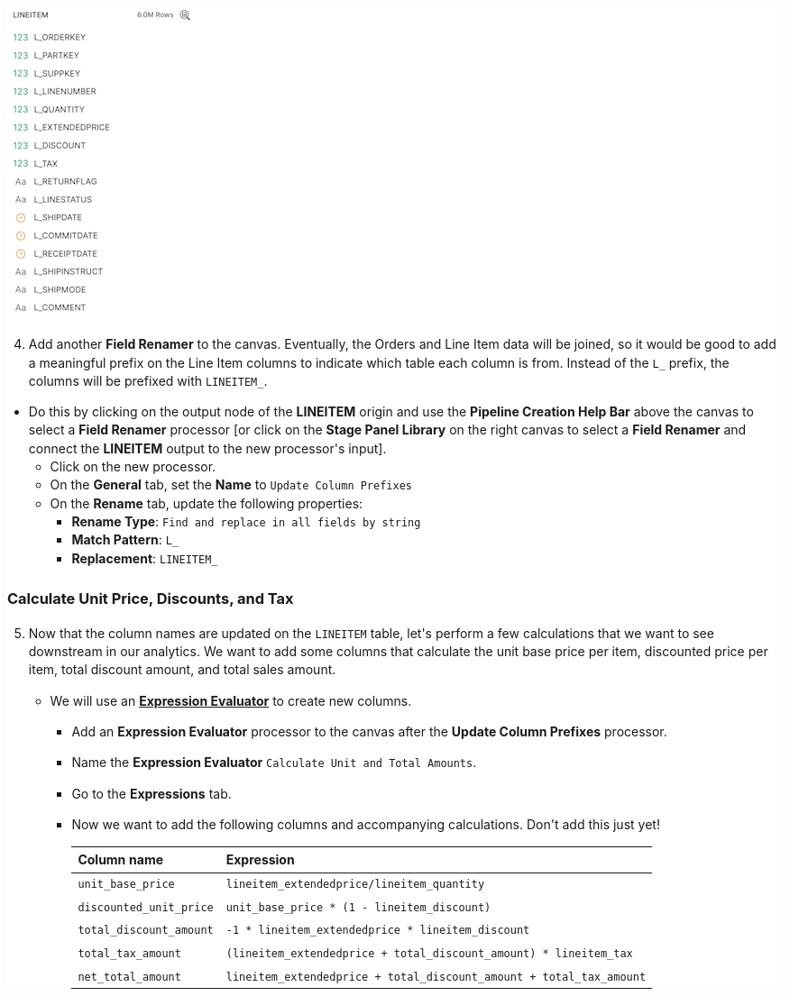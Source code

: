   ![LineItem Columns](assets/snowflake_lineitem_column.png)

4. Add another **Field Renamer** to the canvas. Eventually, the Orders and Line Item data will be joined, so it would be good to add a meaningful prefix on the Line Item columns to indicate which table each column is from. Instead of the ``L_`` prefix, the columns will be prefixed with ``LINEITEM_``. 

  - Do this by clicking on the output node of the **LINEITEM** origin and use the **Pipeline Creation Help Bar** above the canvas to select a **Field Renamer** processor [or click on the **Stage Panel Library** on the right canvas to select a **Field Renamer** and connect the **LINEITEM** output to the new processor's input]. 
    - Click on the new processor.
    - On the **General** tab, set the **Name** to ``Update Column Prefixes``
    - On the **Rename** tab, update the following properties:
      - **Rename Type**: ``Find and replace in all fields by string``
      - **Match Pattern**: ``L_``
      - **Replacement**: ``LINEITEM_``

### **Calculate Unit Price, Discounts, and Tax**

5. Now that the column names are updated on the ``LINEITEM`` table, let's perform a few calculations that we want to see downstream in our analytics. We want to add some columns that calculate the unit base price per item, discounted price per item, total discount amount, and total sales amount.

    - We will use an [**Expression Evaluator**](https://docs.streamsets.com/portal/platform-txsnowflake/latest/tx-snowflake/Processors/Expression.html#concept_i1k_wxc_5rb) to create new columns.
      - Add an **Expression Evaluator** processor to the canvas after the **Update Column Prefixes** processor. 
      - Name the **Expression Evaluator** ``Calculate Unit and Total Amounts``.
      - Go to the **Expressions** tab.
      - Now we want to add the following columns and accompanying calculations. Don't add this just yet! 

        | Column name | Expression |
        | --- | --- |
        | ``unit_base_price`` | ``lineitem_extendedprice/lineitem_quantity``|
        | ``discounted_unit_price`` | ``unit_base_price * (1 - lineitem_discount)`` |
        | ``total_discount_amount`` | ``-1 * lineitem_extendedprice * lineitem_discount`` |
        | ``total_tax_amount`` | ``(lineitem_extendedprice + total_discount_amount) * lineitem_tax`` |
        | ``net_total_amount`` | ``lineitem_extendedprice + total_discount_amount + total_tax_amount`` | 
      